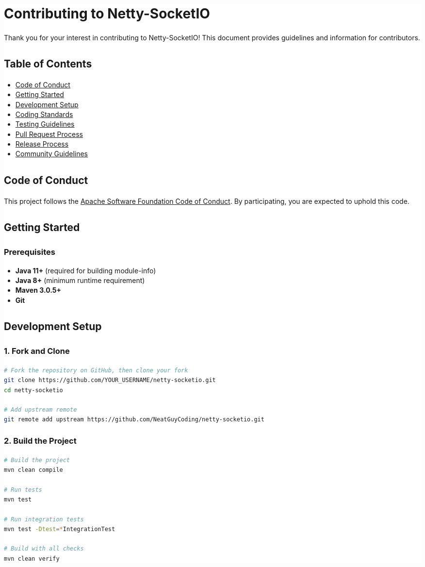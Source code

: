 # Contributing to Netty-SocketIO

Thank you for your interest in contributing to Netty-SocketIO! This document provides guidelines and information for
contributors.

## Table of Contents

- [Code of Conduct](#code-of-conduct)
- [Getting Started](#getting-started)
- [Development Setup](#development-setup)
- [Coding Standards](#coding-standards)
- [Testing Guidelines](#testing-guidelines)
- [Pull Request Process](#pull-request-process)
- [Release Process](#release-process)
- [Community Guidelines](#community-guidelines)

## Code of Conduct

This project follows
the [Apache Software Foundation Code of Conduct](https://www.apache.org/foundation/policies/conduct.html). By
participating, you are expected to uphold this code.

## Getting Started

### Prerequisites

- **Java 11+** (required for building module-info)
- **Java 8+** (minimum runtime requirement)
- **Maven 3.0.5+**
- **Git**

## Development Setup

### 1. Fork and Clone

```bash
# Fork the repository on GitHub, then clone your fork
git clone https://github.com/YOUR_USERNAME/netty-socketio.git
cd netty-socketio

# Add upstream remote
git remote add upstream https://github.com/NeatGuyCoding/netty-socketio.git
```

### 2. Build the Project

```bash
# Build the project
mvn clean compile

# Run tests
mvn test

# Run integration tests
mvn test -Dtest=*IntegrationTest

# Build with all checks
mvn clean verify
```
